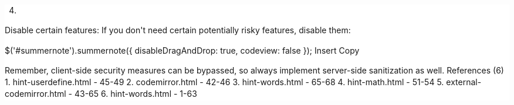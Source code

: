 4.
Disable certain features:
If you don't need certain potentially risky features, disable them:

$('#summernote').summernote({
  disableDragAndDrop: true,
  codeview: false
});
Insert
Copy

Remember, client-side security measures can be bypassed, so always implement server-side sanitization as well.
References (6)
1. 
hint-userdefine.html - 45-49
2. 
codemirror.html - 42-46
3. 
hint-words.html - 65-68
4. 
hint-math.html - 51-54
5. 
external-codemirror.html - 43-65
6. 
hint-words.html - 1-63